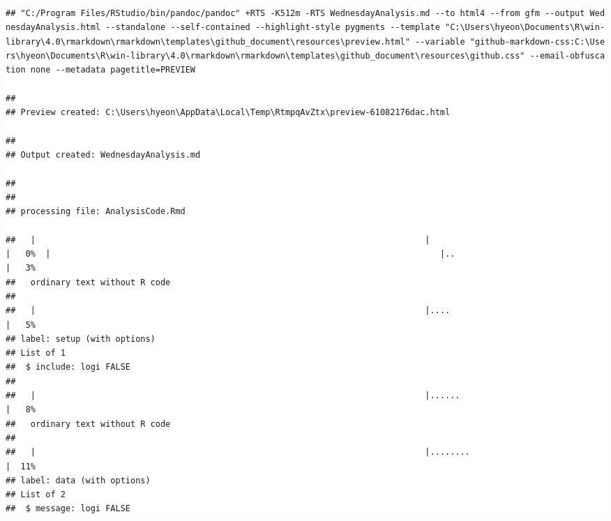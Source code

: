     ## "C:/Program Files/RStudio/bin/pandoc/pandoc" +RTS -K512m -RTS WednesdayAnalysis.md --to html4 --from gfm --output WednesdayAnalysis.html --standalone --self-contained --highlight-style pygments --template "C:\Users\hyeon\Documents\R\win-library\4.0\rmarkdown\rmarkdown\templates\github_document\resources\preview.html" --variable "github-markdown-css:C:\Users\hyeon\Documents\R\win-library\4.0\rmarkdown\rmarkdown\templates\github_document\resources\github.css" --email-obfuscation none --metadata pagetitle=PREVIEW

    ## 
    ## Preview created: C:\Users\hyeon\AppData\Local\Temp\RtmpqAvZtx\preview-61082176dac.html

    ## 
    ## Output created: WednesdayAnalysis.md

    ## 
    ## 
    ## processing file: AnalysisCode.Rmd

    ##   |                                                                              |                                                                      |   0%  |                                                                              |..                                                                    |   3%
    ##   ordinary text without R code
    ## 
    ##   |                                                                              |....                                                                  |   5%
    ## label: setup (with options) 
    ## List of 1
    ##  $ include: logi FALSE
    ## 
    ##   |                                                                              |......                                                                |   8%
    ##   ordinary text without R code
    ## 
    ##   |                                                                              |........                                                              |  11%
    ## label: data (with options) 
    ## List of 2
    ##  $ message: logi FALSE